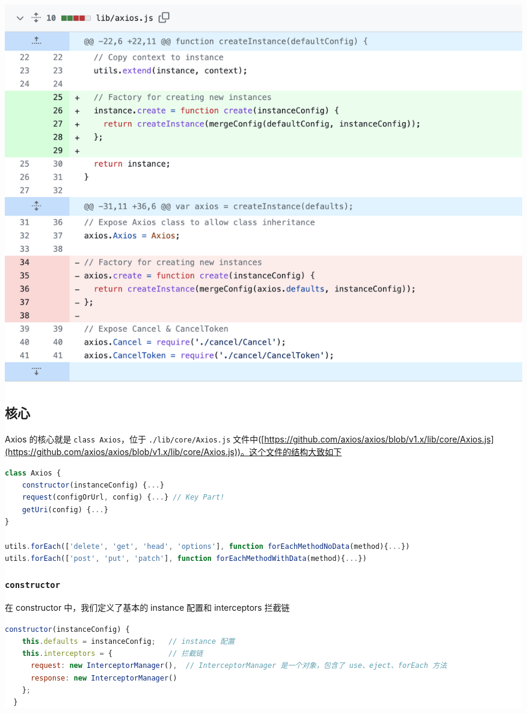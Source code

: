 ![axios_create_recursivly](../Assets/001.Axios_Source_Code/001.axios_create_recursive.png)

 
## 核心

Axios 的核心就是 `class Axios`，位于  `./lib/core/Axios.js` 文件中([https://github.com/axios/axios/blob/v1.x/lib/core/Axios.js](https://github.com/axios/axios/blob/v1.x/lib/core/Axios.js))。这个文件的结构大致如下
```js
class Axios {
	constructor(instanceConfig) {...}
	request(configOrUrl, config) {...} // Key Part!
	getUri(config) {...}
}

utils.forEach(['delete', 'get', 'head', 'options'], function forEachMethodNoData(method){...})
utils.forEach(['post', 'put', 'patch'], function forEachMethodWithData(method){...})
```

### `constructor`
在 constructor 中，我们定义了基本的 instance 配置和 interceptors 拦截链
```js
constructor(instanceConfig) {
    this.defaults = instanceConfig;   // instance 配置
    this.interceptors = {             // 拦截链
      request: new InterceptorManager(),  // InterceptorManager 是一个对象，包含了 use、eject、forEach 方法
      response: new InterceptorManager()
    };
  }
```

